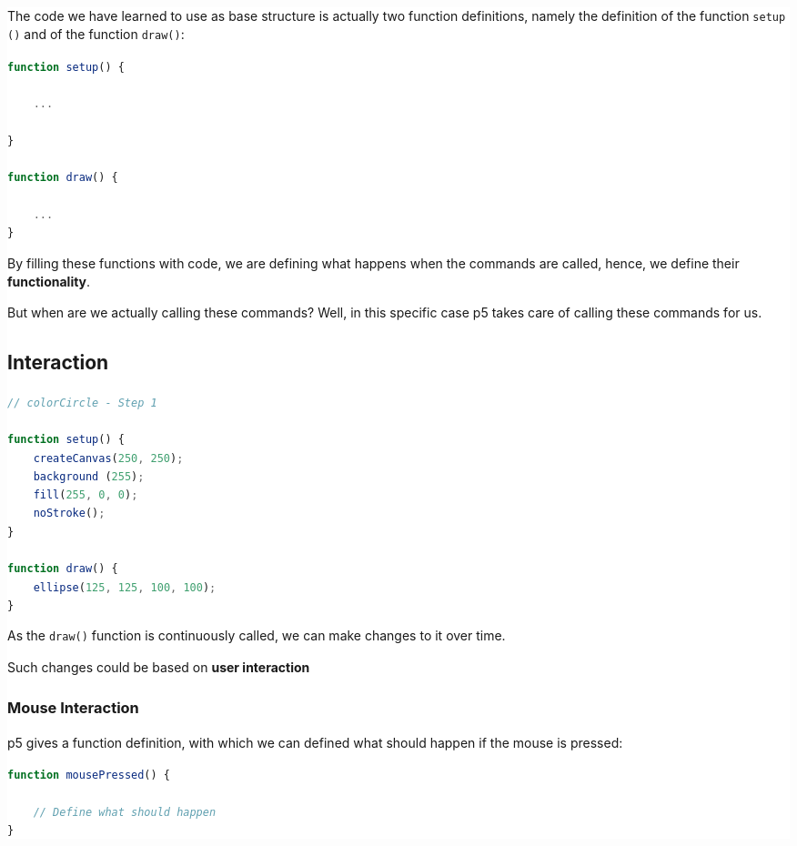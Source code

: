 The code we have learned to use as base structure is actually two function definitions, namely the definition of the function `setup()` and of the function `draw()`:


```javascript
function setup() {

    ...

}

function draw() {

    ...
}
```

By filling these functions with code, we are defining what happens when the commands are called, hence, we define their **functionality**.

But when are we actually calling these commands? Well, in this specific case p5 takes care of calling these commands for us. 



## Interaction

```js
// colorCircle - Step 1

function setup() {
    createCanvas(250, 250);
    background (255);
    fill(255, 0, 0);
    noStroke();
}

function draw() {
    ellipse(125, 125, 100, 100);
}
```

As the `draw()` function is continuously called, we can make changes to it over time.

Such changes could be based on **user interaction**


### Mouse Interaction

p5 gives a function definition, with which we can defined what should happen if the mouse is pressed:

```js
function mousePressed() {

    // Define what should happen
}
```
